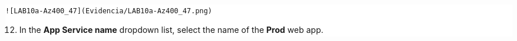     ![LAB10a-Az400_47](Evidencia/LAB10a-Az400_47.png)

12. In the **App Service name** dropdown list, select the name of the **Prod** web app.
